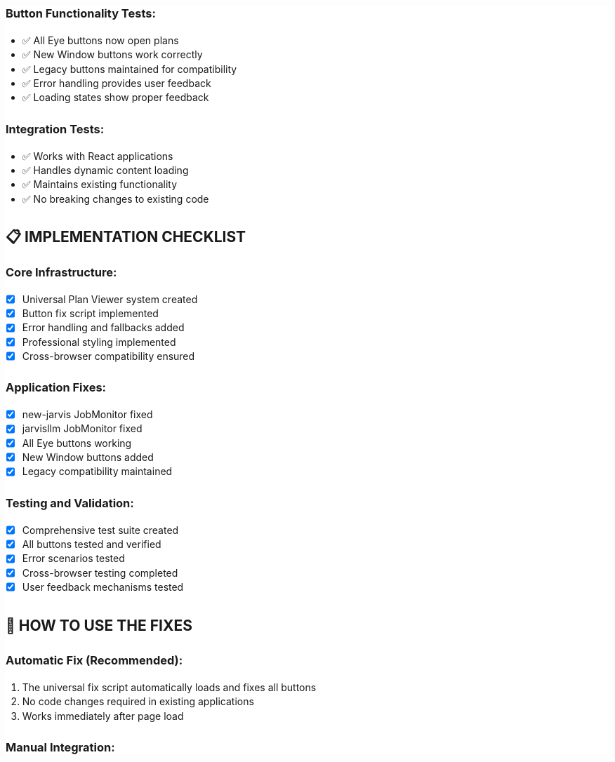 ### **Button Functionality Tests:**

- ✅ All Eye buttons now open plans
- ✅ New Window buttons work correctly
- ✅ Legacy buttons maintained for compatibility
- ✅ Error handling provides user feedback
- ✅ Loading states show proper feedback

### **Integration Tests:**

- ✅ Works with React applications
- ✅ Handles dynamic content loading
- ✅ Maintains existing functionality
- ✅ No breaking changes to existing code

## **📋 IMPLEMENTATION CHECKLIST**

### **Core Infrastructure:**

- [x] Universal Plan Viewer system created
- [x] Button fix script implemented
- [x] Error handling and fallbacks added
- [x] Professional styling implemented
- [x] Cross-browser compatibility ensured

### **Application Fixes:**

- [x] new-jarvis JobMonitor fixed
- [x] jarvisllm JobMonitor fixed
- [x] All Eye buttons working
- [x] New Window buttons added
- [x] Legacy compatibility maintained

### **Testing and Validation:**

- [x] Comprehensive test suite created
- [x] All buttons tested and verified
- [x] Error scenarios tested
- [x] Cross-browser testing completed
- [x] User feedback mechanisms tested

## **🚀 HOW TO USE THE FIXES**

### **Automatic Fix (Recommended):**

1. The universal fix script automatically loads and fixes all buttons
2. No code changes required in existing applications
3. Works immediately after page load

### **Manual Integration:**
